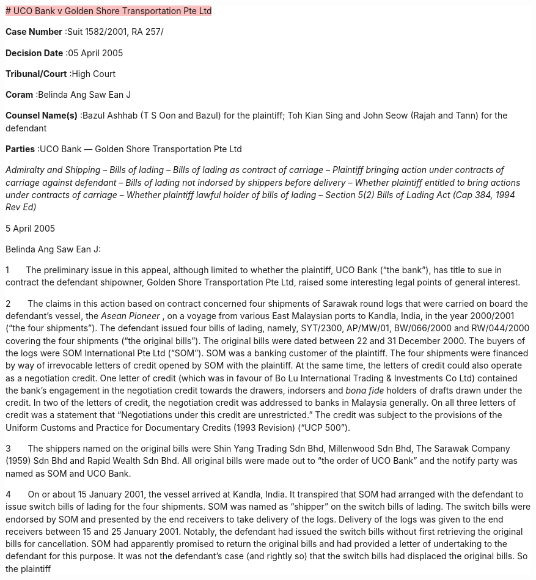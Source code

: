 <span style="background-color: #FAC0C0"># UCO Bank v Golden Shore Transportation Pte Ltd 



**Case Number** :Suit 1582/2001, RA 257/ 

**Decision Date** :05 April 2005 

**Tribunal/Court** :High Court 

**Coram** :Belinda Ang Saw Ean J 

**Counsel Name(s)** :Bazul Ashhab (T S Oon and Bazul) for the plaintiff; Toh Kian Sing and John Seow (Rajah and Tann) for the defendant 

**Parties** :UCO Bank — Golden Shore Transportation Pte Ltd 

_Admiralty and Shipping_ – _Bills of lading_ – _Bills of lading as contract of carriage_ – _Plaintiff bringing action under contracts of carriage against defendant_ – _Bills of lading not indorsed by shippers before delivery_ – _Whether plaintiff entitled to bring actions under contracts of carriage_ – _Whether plaintiff lawful holder of bills of lading_ – _Section 5(2) Bills of Lading Act (Cap 384, 1994 Rev Ed)_ 

5 April 2005 

Belinda Ang Saw Ean J: 

1       The preliminary issue in this appeal, although limited to whether the plaintiff, UCO Bank (“the bank”), has title to sue in contract the defendant shipowner, Golden Shore Transportation Pte Ltd, raised some interesting legal points of general interest. 

2       The claims in this action based on contract concerned four shipments of Sarawak round logs that were carried on board the defendant’s vessel, the _Asean Pioneer_ , on a voyage from various East Malaysian ports to Kandla, India, in the year 2000/2001 (“the four shipments”). The defendant issued four bills of lading, namely, SYT/2300, AP/MW/01, BW/066/2000 and RW/044/2000 covering the four shipments (“the original bills”). The original bills were dated between 22 and 31 December 2000. The buyers of the logs were SOM International Pte Ltd (“SOM”). SOM was a banking customer of the plaintiff. The four shipments were financed by way of irrevocable letters of credit opened by SOM with the plaintiff. At the same time, the letters of credit could also operate as a negotiation credit. One letter of credit (which was in favour of Bo Lu International Trading & Investments Co Ltd) contained the bank’s engagement in the negotiation credit towards the drawers, indorsers and _bona fide_ holders of drafts drawn under the credit. In two of the letters of credit, the negotiation credit was addressed to banks in Malaysia generally. On all three letters of credit was a statement that “Negotiations under this credit are unrestricted.” The credit was subject to the provisions of the Uniform Customs and Practice for Documentary Credits (1993 Revision) (“UCP 500”). 

3       The shippers named on the original bills were Shin Yang Trading Sdn Bhd, Millenwood Sdn Bhd, The Sarawak Company (1959) Sdn Bhd and Rapid Wealth Sdn Bhd. All original bills were made out to “the order of UCO Bank” and the notify party was named as SOM and UCO Bank. 

4       On or about 15 January 2001, the vessel arrived at Kandla, India. It transpired that SOM had arranged with the defendant to issue switch bills of lading for the four shipments. SOM was named as “shipper” on the switch bills of lading. The switch bills were endorsed by SOM and presented by the end receivers to take delivery of the logs. Delivery of the logs was given to the end receivers between 15 and 25 January 2001. Notably, the defendant had issued the switch bills without first retrieving the original bills for cancellation. SOM had apparently promised to return the original bills and had provided a letter of undertaking to the defendant for this purpose. It was not the defendant’s case (and rightly so) that the switch bills had displaced the original bills. So the plaintiff 
